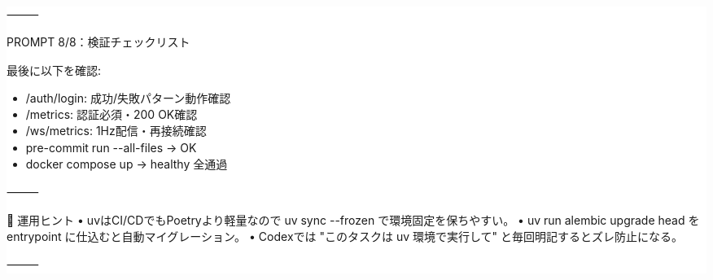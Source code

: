 
⸻

PROMPT 8/8：検証チェックリスト

最後に以下を確認:

- /auth/login: 成功/失敗パターン動作確認
- /metrics: 認証必須・200 OK確認
- /ws/metrics: 1Hz配信・再接続確認
- pre-commit run --all-files → OK
- docker compose up → healthy 全通過


⸻

🧠 運用ヒント
	•	uvはCI/CDでもPoetryより軽量なので uv sync --frozen で環境固定を保ちやすい。
	•	uv run alembic upgrade head を entrypoint に仕込むと自動マイグレーション。
	•	Codexでは "このタスクは uv 環境で実行して" と毎回明記するとズレ防止になる。

⸻
